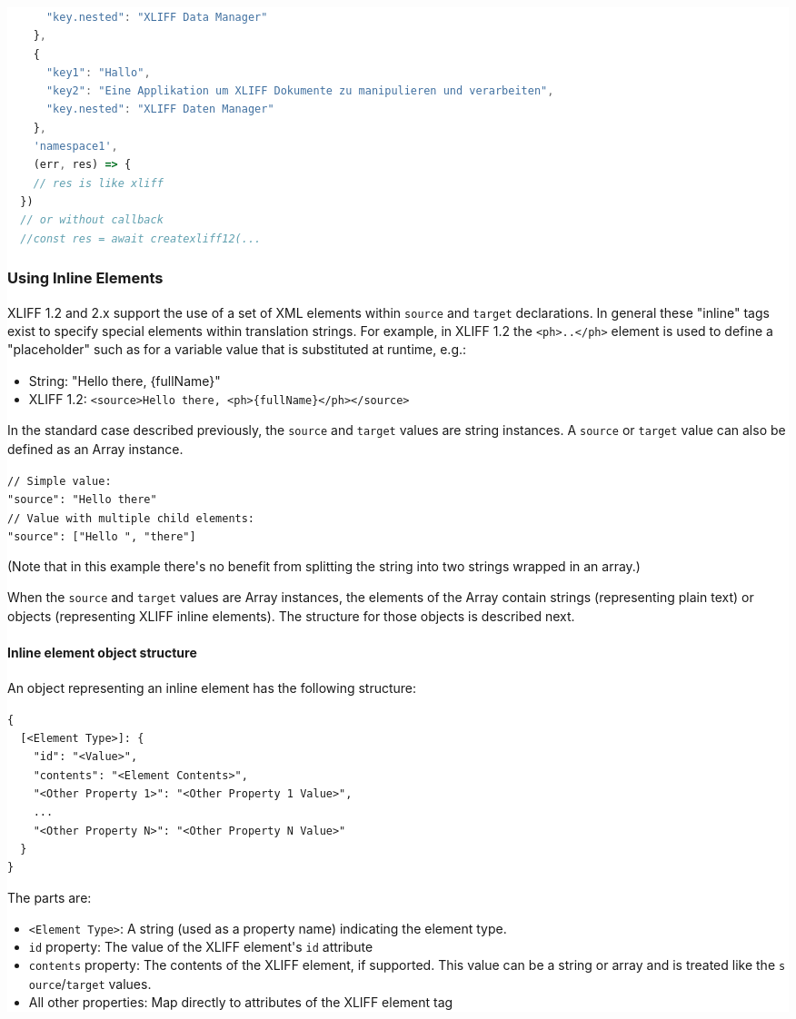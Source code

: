 ```js
      "key.nested": "XLIFF Data Manager"
    },
    {
      "key1": "Hallo",
      "key2": "Eine Applikation um XLIFF Dokumente zu manipulieren und verarbeiten",
      "key.nested": "XLIFF Daten Manager"
    },
    'namespace1',
    (err, res) => {
    // res is like xliff
  })
  // or without callback
  //const res = await createxliff12(...

```

### Using Inline Elements

XLIFF 1.2 and 2.x support the use of a set of XML elements within `source` and `target` declarations. In general these "inline" tags exist to specify special elements within translation strings. For example, in XLIFF 1.2 the `<ph>..</ph>` element is used to define a "placeholder" such as for a variable value that is substituted at runtime, e.g.:

- String: "Hello there, {fullName}"
- XLIFF 1.2: `<source>Hello there, <ph>{fullName}</ph></source>`

In the standard case described previously, the `source` and `target` values are string instances. A `source` or `target` value can also be defined as an Array instance.

```
// Simple value:
"source": "Hello there"
// Value with multiple child elements:
"source": ["Hello ", "there"]
```
(Note that in this example there's no benefit from splitting the string into two strings wrapped in an array.)

When the `source` and `target` values are Array instances, the elements of the Array contain strings (representing plain text) or objects (representing XLIFF inline elements). The structure for those objects is described next.

#### Inline element object structure

An object representing an inline element has the following structure:

```
{
  [<Element Type>]: {
    "id": "<Value>",
    "contents": "<Element Contents>",
    "<Other Property 1>": "<Other Property 1 Value>",
    ...
    "<Other Property N>": "<Other Property N Value>"
  }
}
```
The parts are:
- `<Element Type>`: A string (used as a property name) indicating the element type.
- `id` property: The value of the XLIFF element's `id` attribute
- `contents` property: The contents of the XLIFF element, if supported. This value can be a string or array and is treated like the `source`/`target` values.
- All other properties: Map directly to attributes of the XLIFF element tag
